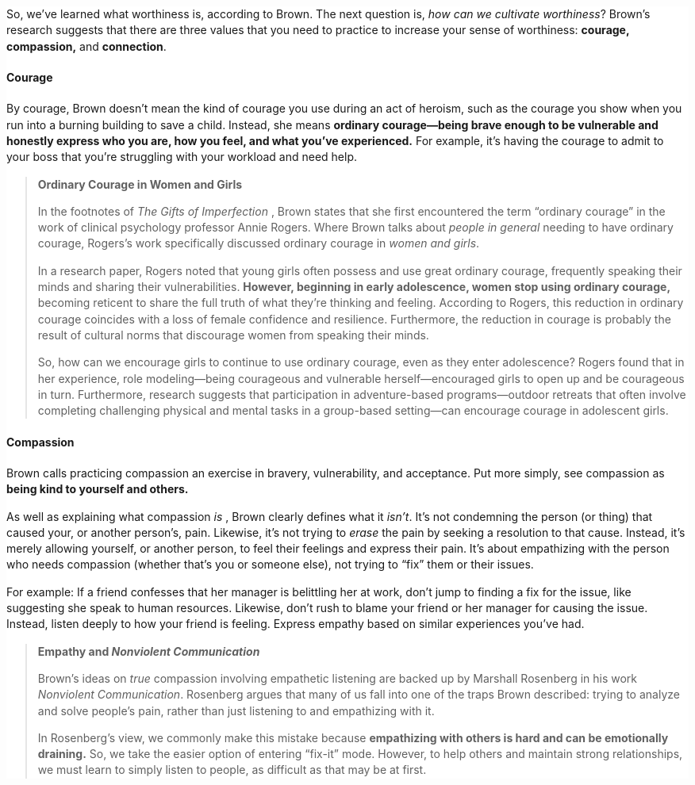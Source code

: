 So, we’ve learned what worthiness is, according to Brown. The next question is, _how can we cultivate worthiness_? Brown’s research suggests that there are three values that you need to practice to increase your sense of worthiness: **courage,** **compassion,** and **connection**.

#### Courage

By courage, Brown doesn’t mean the kind of courage you use during an act of heroism, such as the courage you show when you run into a burning building to save a child. Instead, she means **ordinary courage—being brave enough to be vulnerable and honestly express who you are, how you feel, and what you’ve experienced.** For example, it’s having the courage to admit to your boss that you’re struggling with your workload and need help.

> **Ordinary Courage in Women and Girls**
> 
> In the footnotes of _The Gifts of Imperfection_ , Brown states that she first encountered the term “ordinary courage” in the work of clinical psychology professor Annie Rogers. Where Brown talks about _people in general_ needing to have ordinary courage, Rogers’s work specifically discussed ordinary courage in _women and girls_.
> 
> In a research paper, Rogers noted that young girls often possess and use great ordinary courage, frequently speaking their minds and sharing their vulnerabilities. **However, beginning in early adolescence, women stop using ordinary courage,** becoming reticent to share the full truth of what they’re thinking and feeling. According to Rogers, this reduction in ordinary courage coincides with a loss of female confidence and resilience. Furthermore, the reduction in courage is probably the result of cultural norms that discourage women from speaking their minds.
> 
> So, how can we encourage girls to continue to use ordinary courage, even as they enter adolescence? Rogers found that in her experience, role modeling—being courageous and vulnerable herself—encouraged girls to open up and be courageous in turn. Furthermore, research suggests that participation in adventure-based programs—outdoor retreats that often involve completing challenging physical and mental tasks in a group-based setting—can encourage courage in adolescent girls.

#### Compassion

Brown calls practicing compassion an exercise in bravery, vulnerability, and acceptance. Put more simply, see compassion as **being kind to yourself and others.**

As well as explaining what compassion _is_ , Brown clearly defines what it _isn’t_. It’s not condemning the person (or thing) that caused your, or another person’s, pain. Likewise, it’s not trying to _erase_ the pain by seeking a resolution to that cause. Instead, it’s merely allowing yourself, or another person, to feel their feelings and express their pain. It’s about empathizing with the person who needs compassion (whether that’s you or someone else), not trying to “fix” them or their issues.

For example: If a friend confesses that her manager is belittling her at work, don’t jump to finding a fix for the issue, like suggesting she speak to human resources. Likewise, don’t rush to blame your friend or her manager for causing the issue. Instead, listen deeply to how your friend is feeling. Express empathy based on similar experiences you’ve had.

> **Empathy and _Nonviolent Communication_**
> 
> Brown’s ideas on _true_ compassion involving empathetic listening are backed up by Marshall Rosenberg in his work _Nonviolent Communication_. Rosenberg argues that many of us fall into one of the traps Brown described: trying to analyze and solve people’s pain, rather than just listening to and empathizing with it. 
> 
> In Rosenberg’s view, we commonly make this mistake because **empathizing with others is hard and can be emotionally draining.** So, we take the easier option of entering “fix-it” mode. However, to help others and maintain strong relationships, we must learn to simply listen to people, as difficult as that may be at first.

